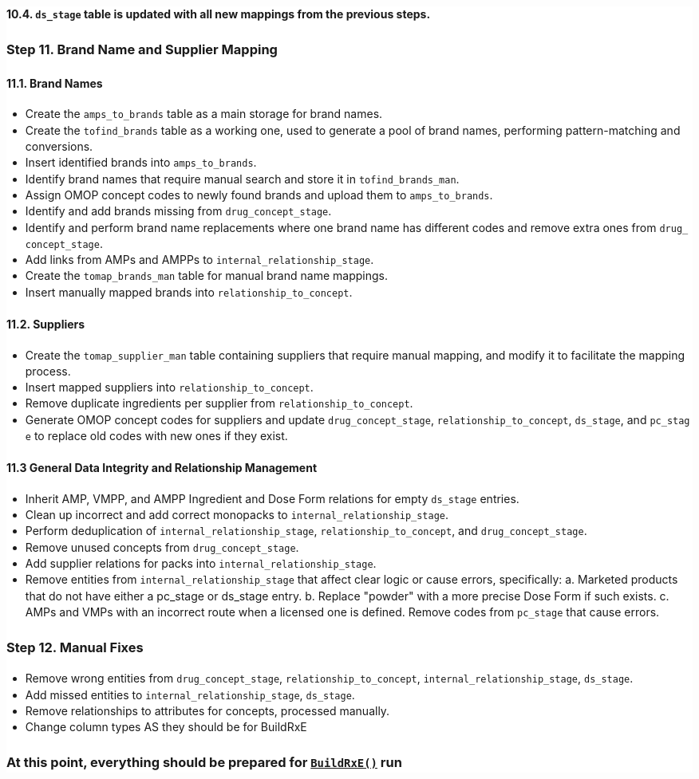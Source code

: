 #### 10.4. `ds_stage` table is updated with all new mappings from the previous steps.

### Step 11. Brand Name and Supplier Mapping

#### 11.1. Brand Names

* Create the `amps_to_brands` table as a main storage for brand names.
* Create the `tofind_brands` table as a working one, used to generate a pool of brand names, performing pattern-matching and conversions.
* Insert identified brands into `amps_to_brands`.
* Identify brand names that require manual search and store it in `tofind_brands_man`.
* Assign OMOP concept codes to newly found brands and upload them to `amps_to_brands`.
* Identify and add brands missing from `drug_concept_stage`.
* Identify and perform brand name replacements where one brand name has different codes and remove extra ones from `drug_concept_stage`.
* Add links from AMPs and AMPPs to `internal_relationship_stage`.
* Create the `tomap_brands_man` table for manual brand name mappings.
* Insert manually mapped brands into `relationship_to_concept`.

#### 11.2. Suppliers

* Create the `tomap_supplier_man` table containing suppliers that require manual mapping, and modify it to facilitate the mapping process.
* Insert mapped suppliers into `relationship_to_concept`.
* Remove duplicate ingredients per supplier from `relationship_to_concept`.
* Generate OMOP concept codes for suppliers and update `drug_concept_stage`, `relationship_to_concept`, `ds_stage`, and `pc_stage` to replace old codes with new ones if they exist.
  
#### 11.3 General Data Integrity and Relationship Management
* Inherit AMP, VMPP, and AMPP Ingredient and Dose Form relations for empty `ds_stage` entries.
* Clean up incorrect and add correct monopacks to `internal_relationship_stage`.
* Perform deduplication of `internal_relationship_stage`, `relationship_to_concept`, and `drug_concept_stage`.
* Remove unused concepts from `drug_concept_stage`.
* Add supplier relations for packs into `internal_relationship_stage`.
* Remove entities from `internal_relationship_stage` that affect clear logic or cause errors, specifically:
    a. Marketed products that do not have either a pc_stage or ds_stage entry.
    b. Replace "powder" with a more precise Dose Form if such exists.
    c. AMPs and VMPs with an incorrect route when a licensed one is defined.
Remove codes from `pc_stage` that cause errors.

### Step 12. Manual Fixes

* Remove wrong entities from `drug_concept_stage`, `relationship_to_concept`, `internal_relationship_stage`, `ds_stage`.
* Add missed entities to `internal_relationship_stage`, `ds_stage`.
* Remove relationships to attributes for concepts, processed manually.
* Change column types AS they should be for BuildRxE

### At this point, everything should be prepared for [`BuildRxE()`](https://github.com/OHDSI/Vocabulary-v5.0/blob/4e371227ce73f35c8b6a5d554461a2f10b843ad3/working/packages/vocabulary_pack/BuildRxE.sql) run